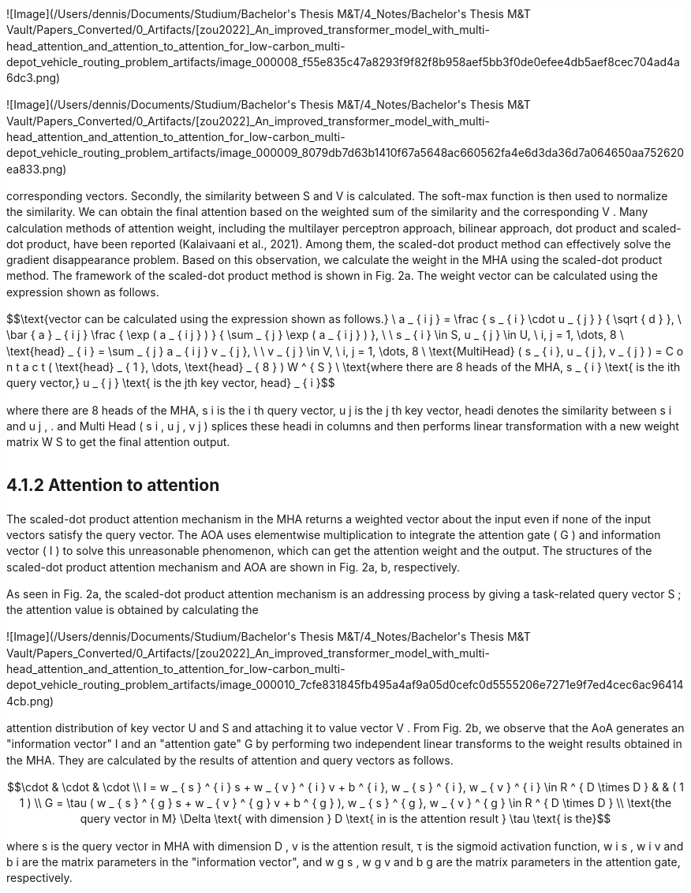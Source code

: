 ![Image](/Users/dennis/Documents/Studium/Bachelor's Thesis M&T/4_Notes/Bachelor's Thesis M&T Vault/Papers_Converted/0_Artifacts/[zou2022]_An_improved_transformer_model_with_multi-head_attention_and_attention_to_attention_for_low-carbon_multi-depot_vehicle_routing_problem_artifacts/image_000008_f55e835c47a8293f9f82f8b958aef5bb3f0de0efee4db5aef8cec704ad4a6dc3.png)

![Image](/Users/dennis/Documents/Studium/Bachelor's Thesis M&T/4_Notes/Bachelor's Thesis M&T Vault/Papers_Converted/0_Artifacts/[zou2022]_An_improved_transformer_model_with_multi-head_attention_and_attention_to_attention_for_low-carbon_multi-depot_vehicle_routing_problem_artifacts/image_000009_8079db7d63b1410f67a5648ac660562fa4e6d3da36d7a064650aa752620ea833.png)

corresponding vectors. Secondly, the similarity between S and V is calculated. The soft-max function is then used to normalize the similarity. We can obtain the final attention based on the weighted sum of the similarity and the corresponding V . Many calculation methods of attention weight, including the multilayer perceptron approach, bilinear approach, dot product and scaled-dot product, have been reported (Kalaivaani et al., 2021). Among them, the scaled-dot product method can effectively solve the gradient disappearance problem. Based on this observation, we calculate the weight in the MHA using the scaled-dot product method. The framework of the scaled-dot product method is shown in Fig. 2a. The weight vector can be calculated using the expression shown as follows.

$$\text{vector can be calculated using the expression shown as follows.} \\ a _ { i j } = \frac { s _ { i } \cdot u _ { j } } { \sqrt { d } }, \ \bar { a } _ { i j } \frac { \exp ( a _ { i j } ) } { \sum _ { j } \exp ( a _ { i j } ) }, \ \ s _ { i } \in S, u _ { j } \in U, \ i, j = 1, \dots, 8 \\ \text{head} _ { i } = \sum _ { j } a _ { i j } v _ { j }, \ \ v _ { j } \in V, \ i, j = 1, \dots, 8 \\ \text{MultiHead} ( s _ { i }, u _ { j }, v _ { j } ) = C o n t a c t ( \text{head} _ { 1 }, \dots, \text{head} _ { 8 } ) W ^ { S } \\ \text{where there are 8 heads of the MHA, s _ { i } \text{ is the ith query vector,} u _ { j } \text{ is the jth key vector, head} _ { i }$$

where there are 8 heads of the MHA, s i is the i th query vector, u j is the j th key vector, headi denotes the similarity between s i and u j , . and Multi Head ( s i , u j , v j ) splices these headi in columns and then performs linear transformation with a new weight matrix W S to get the final attention output.

## 4.1.2 Attention to attention

The scaled-dot product attention mechanism in the MHA returns a weighted vector about the input even if none of the input vectors satisfy the query vector. The AOA uses elementwise multiplication to integrate the attention gate ( G ) and information vector ( I ) to solve this unreasonable phenomenon, which can get the attention weight and the output. The structures of the scaled-dot product attention mechanism and AOA are shown in Fig. 2a, b, respectively.

As seen in Fig. 2a, the scaled-dot product attention mechanism is an addressing process by giving a task-related query vector S ; the attention value is obtained by calculating the

![Image](/Users/dennis/Documents/Studium/Bachelor's Thesis M&T/4_Notes/Bachelor's Thesis M&T Vault/Papers_Converted/0_Artifacts/[zou2022]_An_improved_transformer_model_with_multi-head_attention_and_attention_to_attention_for_low-carbon_multi-depot_vehicle_routing_problem_artifacts/image_000010_7cfe831845fb495a4af9a05d0cefc0d5555206e7271e9f7ed4cec6ac964144cb.png)

attention distribution of key vector U and S and attaching it to value vector V . From Fig. 2b, we observe that the AoA generates an "information vector" I and an "attention gate" G by performing two independent linear transforms to the weight results obtained in the MHA. They are calculated by the results of attention and query vectors as follows.

$$\cdot & \cdot & \cdot \\ I = w _ { s } ^ { i } s + w _ { v } ^ { i } v + b ^ { i }, w _ { s } ^ { i }, w _ { v } ^ { i } \in R ^ { D \times D } & & ( 1 1 ) \\ G = \tau ( w _ { s } ^ { g } s + w _ { v } ^ { g } v + b ^ { g } ), w _ { s } ^ { g }, w _ { v } ^ { g } \in R ^ { D \times D } \\ \text{the query vector in M} \Delta \text{ with dimension } D \text{ in is the attention result } \tau \text{ is the}$$

where s is the query vector in MHA with dimension D , v is the attention result, τ is the sigmoid activation function, w i s , w i v and b i are the matrix parameters in the "information vector", and w g s , w g v and b g are the matrix parameters in the attention gate, respectively.
